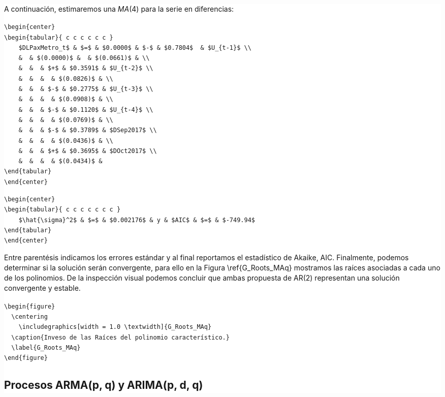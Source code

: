 A continuación, estimaremos una $MA(4)$ para la serie en diferencias:






```{=tex}
\begin{center}
\begin{tabular}{ c c c c c c } 
    $DLPaxMetro_t$ & $=$ & $0.0000$ & $-$ & $0.7804$  & $U_{t-1}$ \\ 
    &  & $(0.0000)$ &  & $(0.0661)$ & \\
    &  &  & $+$ & $0.3591$ & $U_{t-2}$ \\
    &  &  &  & $(0.0826)$ & \\
    &  &  & $-$ & $0.2775$ & $U_{t-3}$ \\
    &  &  &  & $(0.0908)$ & \\
    &  &  & $-$ & $0.1120$ & $U_{t-4}$ \\
    &  &  &  & $(0.0769)$ & \\
    &  &  & $-$ & $0.3789$ & $DSep2017$ \\
    &  &  &  & $(0.0436)$ & \\
    &  &  & $+$ & $0.3695$ & $DOct2017$ \\
    &  &  &  & $(0.0434)$ & 
\end{tabular}
\end{center}
```

```{=tex}
\begin{center}
\begin{tabular}{ c c c c c c c } 
    $\hat{\sigma}^2$ & $=$ & $0.002176$ & y & $AIC$ & $=$ & $-749.94$ 
\end{tabular}
\end{center}
```





Entre parentésis indicamos los errores estándar y al final reportamos el estadístico de Akaike, AIC. Finalmente, podemos determinar si la solución serán convergente, para ello en la Figura \ref{G_Roots_MAq} mostramos las raíces asociadas a cada uno de los polinomios. De la inspección visual podemos concluir que ambas propuesta de AR(2) representan una solución convergente y estable.






```{=tex}
\begin{figure}
  \centering
    \includegraphics[width = 1.0 \textwidth]{G_Roots_MAq}
  \caption{Inveso de las Raíces del polinomio característico.}
  \label{G_Roots_MAq}
\end{figure}
```





## Procesos ARMA(p, q) y ARIMA(p, d, q)
